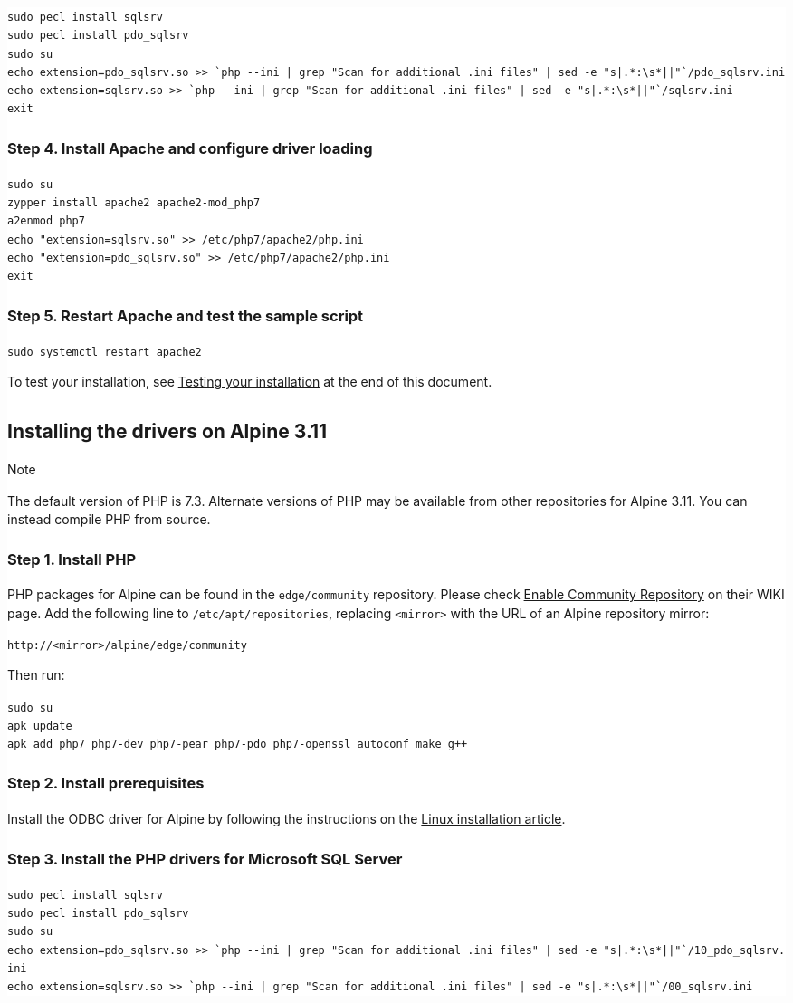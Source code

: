 ```
sudo pecl install sqlsrv
sudo pecl install pdo_sqlsrv
sudo su
echo extension=pdo_sqlsrv.so >> `php --ini | grep "Scan for additional .ini files" | sed -e "s|.*:\s*||"`/pdo_sqlsrv.ini
echo extension=sqlsrv.so >> `php --ini | grep "Scan for additional .ini files" | sed -e "s|.*:\s*||"`/sqlsrv.ini
exit
```
### Step 4. Install Apache and configure driver loading
```
sudo su
zypper install apache2 apache2-mod_php7
a2enmod php7
echo "extension=sqlsrv.so" >> /etc/php7/apache2/php.ini
echo "extension=pdo_sqlsrv.so" >> /etc/php7/apache2/php.ini
exit
```
### Step 5. Restart Apache and test the sample script
```
sudo systemctl restart apache2
```
To test your installation, see [Testing your installation](#testing-your-installation) at the end of this document.

## Installing the drivers on Alpine 3.11

> [!NOTE]
> The default version of PHP is 7.3. Alternate versions of PHP may be available from other repositories for Alpine 3.11. You can instead compile PHP from source.

### Step 1. Install PHP
PHP packages for Alpine can be found in the `edge/community` repository. Please check [Enable Community Repository](https://wiki.alpinelinux.org/wiki/Enable_Community_Repository) on their WIKI page. Add the following line to `/etc/apt/repositories`, replacing `<mirror>` with the URL of an Alpine repository mirror:
```
http://<mirror>/alpine/edge/community
```
Then run:
```
sudo su
apk update
apk add php7 php7-dev php7-pear php7-pdo php7-openssl autoconf make g++
```
### Step 2. Install prerequisites
Install the ODBC driver for Alpine by following the instructions on the [Linux installation article](../../connect/odbc/linux-mac/installing-the-microsoft-odbc-driver-for-sql-server.md). 

### Step 3. Install the PHP drivers for Microsoft SQL Server
```
sudo pecl install sqlsrv
sudo pecl install pdo_sqlsrv
sudo su
echo extension=pdo_sqlsrv.so >> `php --ini | grep "Scan for additional .ini files" | sed -e "s|.*:\s*||"`/10_pdo_sqlsrv.ini
echo extension=sqlsrv.so >> `php --ini | grep "Scan for additional .ini files" | sed -e "s|.*:\s*||"`/00_sqlsrv.ini
```
